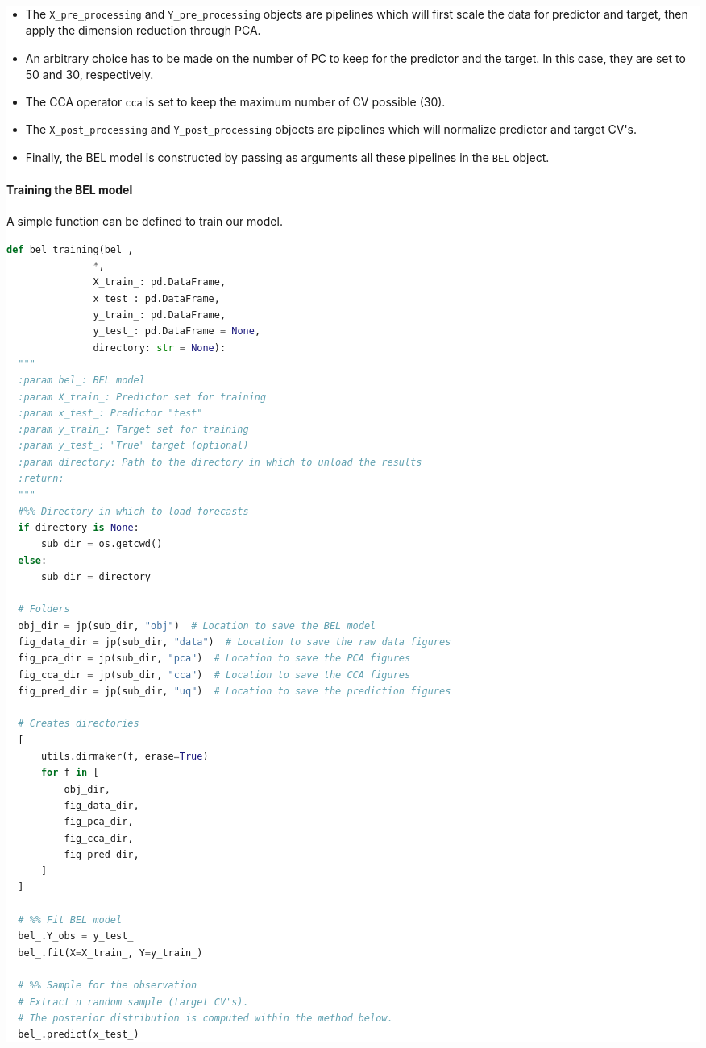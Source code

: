 - The ```X_pre_processing``` and ```Y_pre_processing``` objects are pipelines which will first scale the data for predictor and target, then apply the dimension reduction through PCA.

- An arbitrary choice has to be made on the number of PC to keep for the predictor and the target. In this case, they are set to 50 and 30, respectively.

- The CCA operator `cca` is set to keep the maximum number of CV possible (30).

- The ```X_post_processing``` and ```Y_post_processing``` objects are pipelines which will normalize predictor and target CV's.
  
- Finally, the BEL model is constructed by passing as arguments all these pipelines in the `BEL` object.
  
#### Training the BEL model
A simple function can be defined to train our model.
  ```python
def bel_training(bel_,
                 *,
                 X_train_: pd.DataFrame,
                 x_test_: pd.DataFrame,
                 y_train_: pd.DataFrame,
                 y_test_: pd.DataFrame = None,
                 directory: str = None):
    """
    :param bel_: BEL model
    :param X_train_: Predictor set for training
    :param x_test_: Predictor "test"
    :param y_train_: Target set for training
    :param y_test_: "True" target (optional)
    :param directory: Path to the directory in which to unload the results
    :return:
    """
    #%% Directory in which to load forecasts
    if directory is None:
        sub_dir = os.getcwd()
    else:
        sub_dir = directory

    # Folders
    obj_dir = jp(sub_dir, "obj")  # Location to save the BEL model
    fig_data_dir = jp(sub_dir, "data")  # Location to save the raw data figures
    fig_pca_dir = jp(sub_dir, "pca")  # Location to save the PCA figures
    fig_cca_dir = jp(sub_dir, "cca")  # Location to save the CCA figures
    fig_pred_dir = jp(sub_dir, "uq")  # Location to save the prediction figures

    # Creates directories
    [
        utils.dirmaker(f, erase=True)
        for f in [
            obj_dir,
            fig_data_dir,
            fig_pca_dir,
            fig_cca_dir,
            fig_pred_dir,
        ]
    ]

    # %% Fit BEL model
    bel_.Y_obs = y_test_
    bel_.fit(X=X_train_, Y=y_train_)

    # %% Sample for the observation
    # Extract n random sample (target CV's).
    # The posterior distribution is computed within the method below.
    bel_.predict(x_test_)
  ```